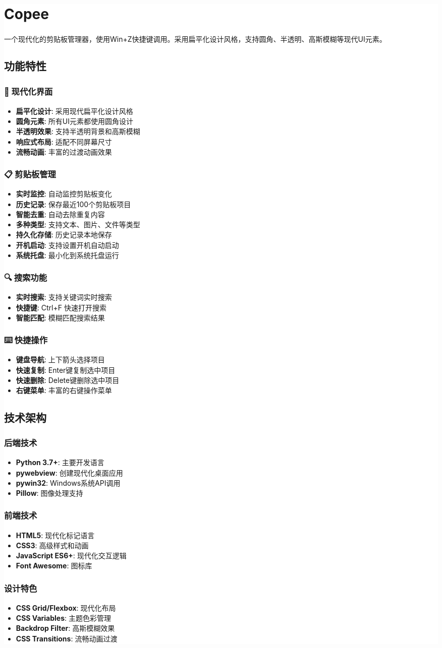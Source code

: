 # Copee

一个现代化的剪贴板管理器，使用Win+Z快捷键调用。采用扁平化设计风格，支持圆角、半透明、高斯模糊等现代UI元素。

## 功能特性

### 🎨 现代化界面
- **扁平化设计**: 采用现代扁平化设计风格
- **圆角元素**: 所有UI元素都使用圆角设计
- **半透明效果**: 支持半透明背景和高斯模糊
- **响应式布局**: 适配不同屏幕尺寸
- **流畅动画**: 丰富的过渡动画效果

### 📋 剪贴板管理
- **实时监控**: 自动监控剪贴板变化
- **历史记录**: 保存最近100个剪贴板项目
- **智能去重**: 自动去除重复内容
- **多种类型**: 支持文本、图片、文件等类型
- **持久化存储**: 历史记录本地保存
- **开机启动**: 支持设置开机自动启动
- **系统托盘**: 最小化到系统托盘运行

### 🔍 搜索功能
- **实时搜索**: 支持关键词实时搜索
- **快捷键**: Ctrl+F 快速打开搜索
- **智能匹配**: 模糊匹配搜索结果

### ⌨️ 快捷操作
- **键盘导航**: 上下箭头选择项目
- **快速复制**: Enter键复制选中项目
- **快速删除**: Delete键删除选中项目
- **右键菜单**: 丰富的右键操作菜单

## 技术架构

### 后端技术
- **Python 3.7+**: 主要开发语言
- **pywebview**: 创建现代化桌面应用
- **pywin32**: Windows系统API调用
- **Pillow**: 图像处理支持

### 前端技术
- **HTML5**: 现代化标记语言
- **CSS3**: 高级样式和动画
- **JavaScript ES6+**: 现代化交互逻辑
- **Font Awesome**: 图标库

### 设计特色
- **CSS Grid/Flexbox**: 现代化布局
- **CSS Variables**: 主题色彩管理
- **Backdrop Filter**: 高斯模糊效果
- **CSS Transitions**: 流畅动画过渡

